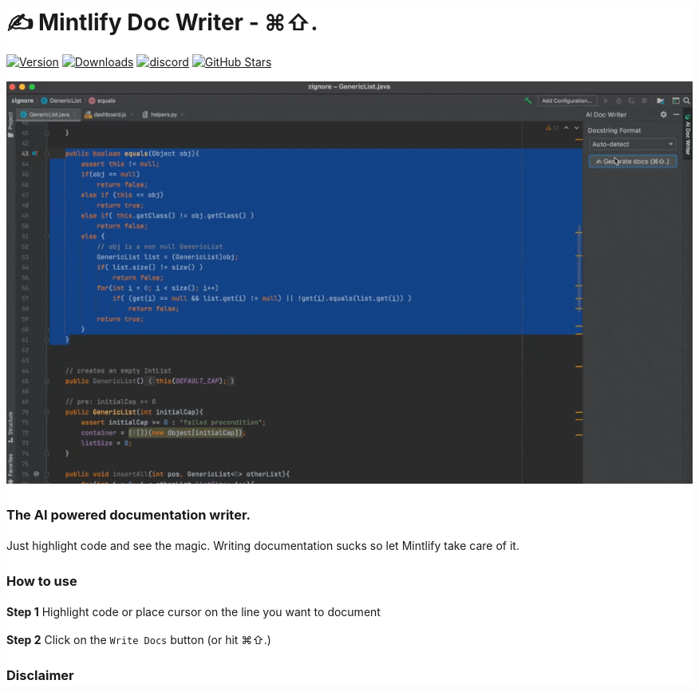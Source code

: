 # ✍️ Mintlify Doc Writer - ⌘⇧.

[![Version](https://img.shields.io/jetbrains/plugin/v/18606-mintlify-doc-writer.svg)](https://plugins.jetbrains.com/plugin/18606-mintlify-doc-writer)
[![Downloads](https://img.shields.io/jetbrains/plugin/d/18606-mintlify-doc-writer.svg)](https://plugins.jetbrains.com/plugin/18606-mintlify-doc-writer)
[![discord](https://img.shields.io/discord/911693009253466123?logo=Discord&logoColor=white)](https://discord.gg/6W7GuYuxra)
[![GitHub Stars](https://img.shields.io/github/stars/mintlify/vscode-docs?style=social)](https://github.com/mintlify/writer)

<img src="assets/intellij-demo.gif" width="100%" />



### The AI powered documentation writer.

Just highlight code and see the magic. Writing documentation sucks so let Mintlify take care of it.

### How to use

**Step 1** Highlight code or place cursor on the line you want to document

**Step 2** Click on the `Write Docs` button (or hit ⌘⇧.)

### Disclaimer
